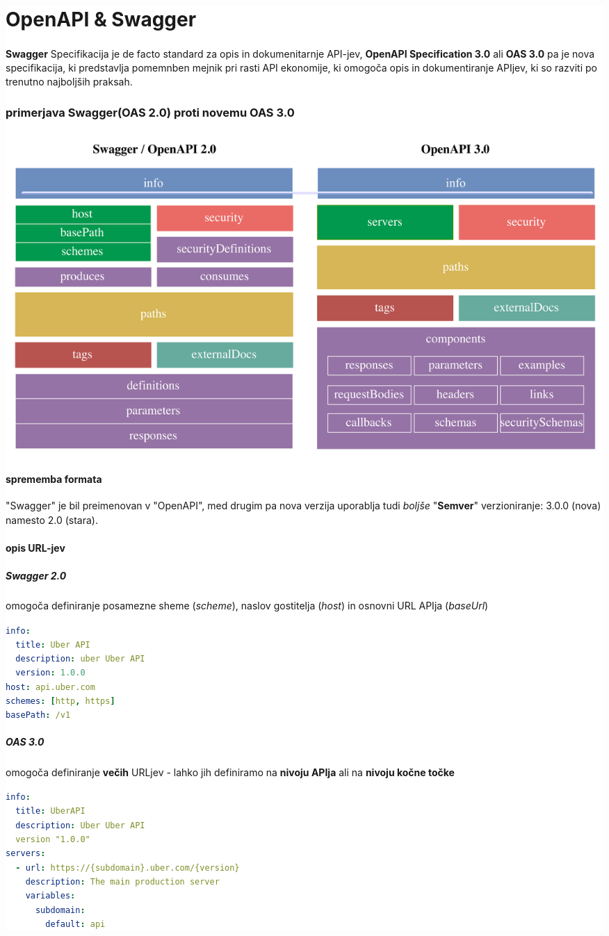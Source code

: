 # OpenAPI & Swagger
**Swagger** Specifikacija je de facto standard za opis in dokumenitarnje API-jev, **OpenAPI Specification 3.0** ali **OAS 3.0** pa je nova specifikacija, ki predstavlja pomemnben mejnik pri rasti API ekonomije, ki omogoča opis in dokumentiranje APIjev, ki so razviti po trenutno najboljših praksah.

### primerjava Swagger(OAS 2.0) proti novemu OAS 3.0
<img src="swaggerVsOAS.png">

#### sprememba formata
"Swagger" je bil preimenovan v "OpenAPI", med drugim pa nova verzija uporablja tudi *boljše* "**Semver**" verzioniranje: 3.0.0 (nova) namesto 2.0 (stara).
#### opis URL-jev
##### Swagger 2.0
omogoča definiranje posamezne sheme (*scheme*), naslov gostitelja (*host*) in osnovni URL APIja (*baseUrl*)
```yaml
info:
  title: Uber API
  description: uber Uber API
  version: 1.0.0
host: api.uber.com
schemes: [http, https]
basePath: /v1
```
##### OAS 3.0
omogoča definiranje **večih** URLjev - lahko jih definiramo na **nivoju APIja** ali na **nivoju kočne točke**
```yaml
info:
  title: UberAPI
  description: Uber Uber API
  version "1.0.0"
servers:
  - url: https://{subdomain}.uber.com/{version}
    description: The main production server
    variables:
      subdomain: 
        default: api
```